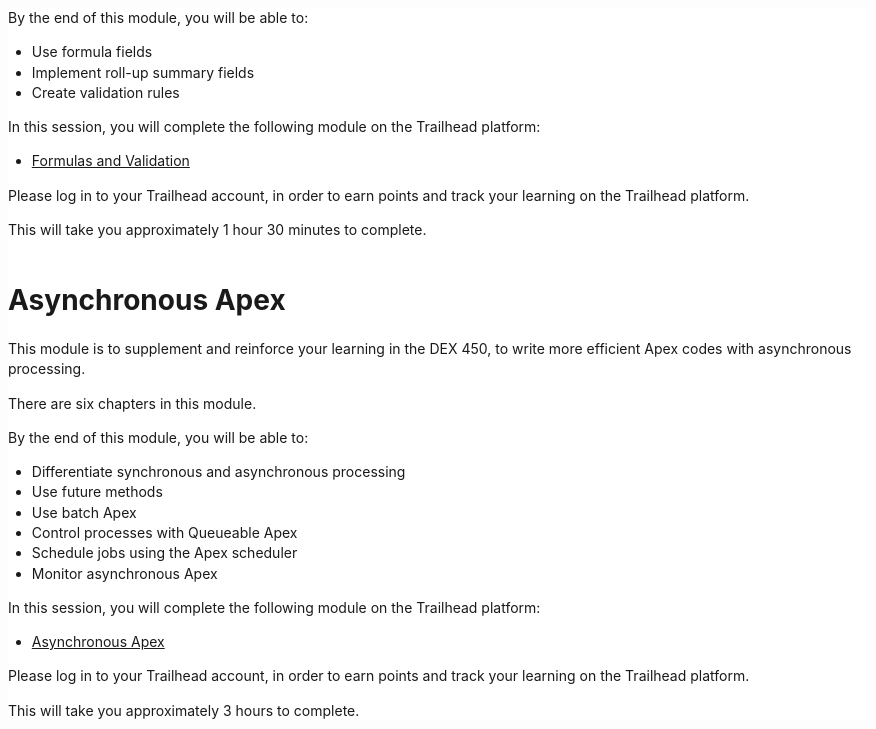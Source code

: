 
By the end of this module, you will be able to: 

- Use formula fields
- Implement roll-up summary fields
- Create validation rules
 

In this session, you will complete the following module on the Trailhead platform: 

- [Formulas and Validation](https://trailhead.salesforce.com/content/learn/modules/point_click_business_logic?trailmix_creator_id=strailhead&trailmix_slug=prepare-for-your-salesforce-platform-developer-i-credential)
 

Please log in to your Trailhead account, in order to earn points and track your learning on the Trailhead platform.

This will take you approximately 1 hour 30 minutes to complete.

# Asynchronous Apex
This module is to supplement and reinforce your learning in the DEX 450, to write more efficient Apex codes with asynchronous processing. 

There are six chapters in this module.


By the end of this module, you will be able to: 

- Differentiate synchronous and asynchronous processing
- Use future methods
- Use batch Apex
- Control processes with Queueable Apex
- Schedule jobs using the Apex scheduler
- Monitor asynchronous Apex
 

In this session, you will complete the following module on the Trailhead platform: 

- [Asynchronous Apex](https://trailhead.salesforce.com/content/learn/modules/asynchronous_apex?trailmix_creator_id=strailhead&trailmix_slug=prepare-for-your-salesforce-platform-developer-i-credential)
 

Please log in to your Trailhead account, in order to earn points and track your learning on the Trailhead platform.

This will take you approximately 3 hours to complete.